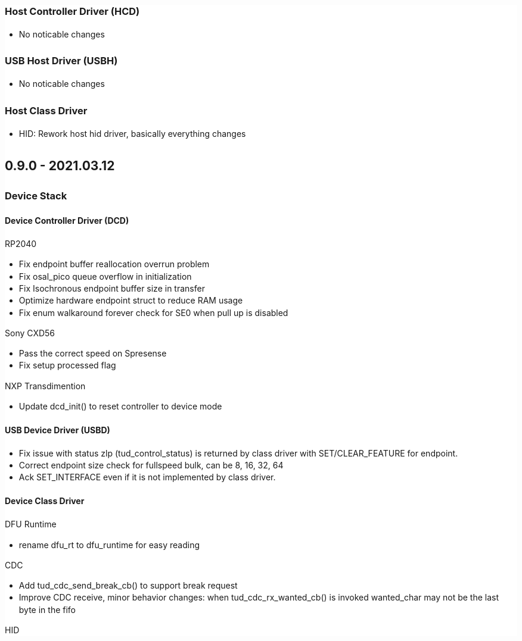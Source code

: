 ### Host Controller Driver (HCD)

- No noticable changes

### USB Host Driver (USBH)

- No noticable changes

### Host Class Driver

- HID: Rework host hid driver, basically everything changes

## 0.9.0 - 2021.03.12

### Device Stack

#### Device Controller Driver (DCD)

RP2040

- Fix endpoint buffer reallocation overrun problem
- Fix osal_pico queue overflow in initialization
- Fix Isochronous endpoint buffer size in transfer
- Optimize hardware endpoint struct to reduce RAM usage
- Fix enum walkaround forever check for SE0 when pull up is disabled

Sony CXD56

- Pass the correct speed on Spresense
- Fix setup processed flag

NXP Transdimention

- Update dcd_init() to reset controller to device mode

#### USB Device Driver (USBD)

- Fix issue with status zlp (tud_control_status) is returned by class driver with SET/CLEAR_FEATURE for endpoint.
- Correct endpoint size check for fullspeed bulk, can be 8, 16, 32, 64
- Ack SET_INTERFACE even if it is not implemented by class driver.

#### Device Class Driver

DFU Runtime

- rename dfu_rt to dfu_runtime for easy reading

CDC

- Add tud_cdc_send_break_cb() to support break request
- Improve CDC receive, minor behavior changes: when tud_cdc_rx_wanted_cb() is invoked wanted_char may not be the last byte in the fifo 

HID
